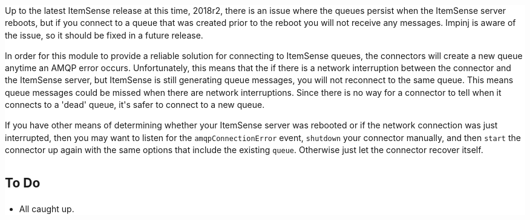 Up to the latest ItemSense release at this time, 2018r2, there is an issue where the queues persist when the ItemSense server reboots, but if you connect to a queue that was created prior to the reboot you will not receive any messages. Impinj is aware of the issue, so it should be fixed in a future release.

In order for this module to provide a reliable solution for connecting to ItemSense queues, the connectors will create a new queue anytime an AMQP error occurs. Unfortunately, this means that the if there is a network interruption between the connector and the ItemSense server, but ItemSense is still generating queue messages, you will not reconnect to the same queue. This means queue messages could be missed when there are network interruptions. Since there is no way for a connector to tell when it connects to a 'dead' queue, it's safer to connect to a new queue.

If you have other means of determining whether your ItemSense server was rebooted or if the network connection was just interrupted, then you may want to listen for the `amqpConnectionError` event, `shutdown` your connector manually, and then `start` the connector up again with the same options that include the existing `queue`. Otherwise just let the connector recover itself.

## To Do

- All caught up.
